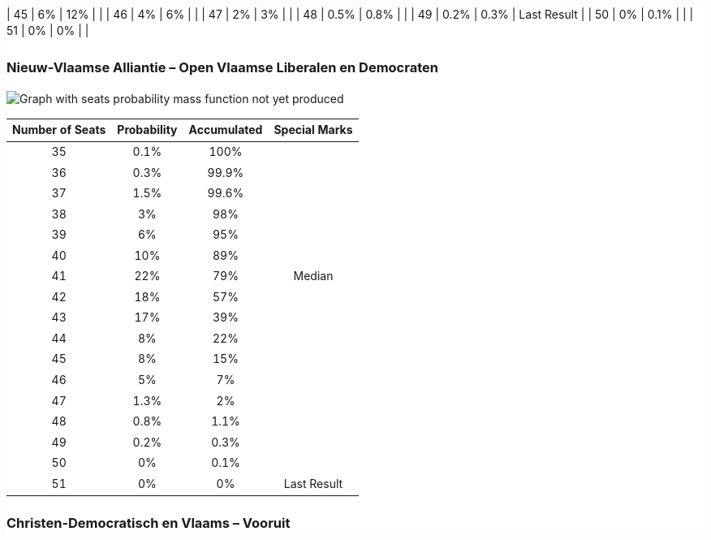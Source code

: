 | 45 | 6% | 12% |  |
| 46 | 4% | 6% |  |
| 47 | 2% | 3% |  |
| 48 | 0.5% | 0.8% |  |
| 49 | 0.2% | 0.3% | Last Result |
| 50 | 0% | 0.1% |  |
| 51 | 0% | 0% |  |

### Nieuw-Vlaamse Alliantie – Open Vlaamse Liberalen en Democraten

![Graph with seats probability mass function not yet produced](2021-09-14-Ipsos-coalitions-seats-pmf-n-va–vld.png "Seats Probability Mass Function")

| Number of Seats | Probability | Accumulated | Special Marks |
|:---------------:|:-----------:|:-----------:|:-------------:|
| 35 | 0.1% | 100% |  |
| 36 | 0.3% | 99.9% |  |
| 37 | 1.5% | 99.6% |  |
| 38 | 3% | 98% |  |
| 39 | 6% | 95% |  |
| 40 | 10% | 89% |  |
| 41 | 22% | 79% | Median |
| 42 | 18% | 57% |  |
| 43 | 17% | 39% |  |
| 44 | 8% | 22% |  |
| 45 | 8% | 15% |  |
| 46 | 5% | 7% |  |
| 47 | 1.3% | 2% |  |
| 48 | 0.8% | 1.1% |  |
| 49 | 0.2% | 0.3% |  |
| 50 | 0% | 0.1% |  |
| 51 | 0% | 0% | Last Result |

### Christen-Democratisch en Vlaams – Vooruit
